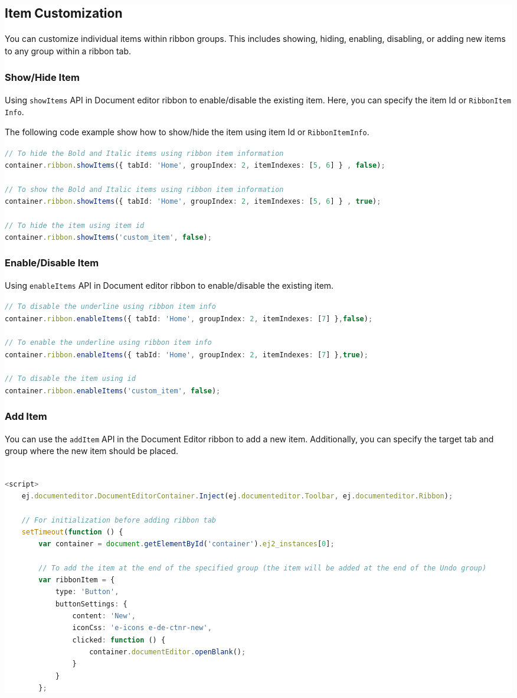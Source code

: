 ## Item Customization

You can customize individual items within ribbon groups. This includes showing, hiding, enabling, disabling, or adding new items to any group within a ribbon tab.

### Show/Hide Item

Using `showItems` API in Document editor ribbon to enable/disable the existing item. Here, you can specify the item Id or `RibbonItemInfo`.

The following code example show how to show/hide the item using item Id or `RibbonItemInfo`.

```typescript
// To hide the Bold and Italic items using ribbon item information
container.ribbon.showItems({ tabId: 'Home', groupIndex: 2, itemIndexes: [5, 6] } , false);

// To show the Bold and Italic items using ribbon item information
container.ribbon.showItems({ tabId: 'Home', groupIndex: 2, itemIndexes: [5, 6] } , true);

// To hide the item using item id
container.ribbon.showItems('custom_item', false);
```

### Enable/Disable Item

Using `enableItems` API in Document editor ribbon to enable/disable the existing item.

```typescript
// To disable the underline using ribbon item info
container.ribbon.enableItems({ tabId: 'Home', groupIndex: 2, itemIndexes: [7] },false);

// To enable the underline using ribbon item info
container.ribbon.enableItems({ tabId: 'Home', groupIndex: 2, itemIndexes: [7] },true);

// To disable the item using id
container.ribbon.enableItems('custom_item', false);

```

### Add Item

You can use the `addItem` API in the Document Editor ribbon to add a new item. Additionally, you can specify the target tab and group where the new item should be placed.

```typescript

<script>
    ej.documenteditor.DocumentEditorContainer.Inject(ej.documenteditor.Toolbar, ej.documenteditor.Ribbon);

    // For initialization before adding ribbon tab
    setTimeout(function () {
        var container = document.getElementById('container').ej2_instances[0];
        
        // To add the item at the end of the specified group (the item will be added at the end of the Undo group)
        var ribbonItem = {
            type: 'Button',
            buttonSettings: {
                content: 'New',
                iconCss: 'e-icons e-de-ctnr-new',
                clicked: function () {
                    container.documentEditor.openBlank();
                }
            }
        };
```